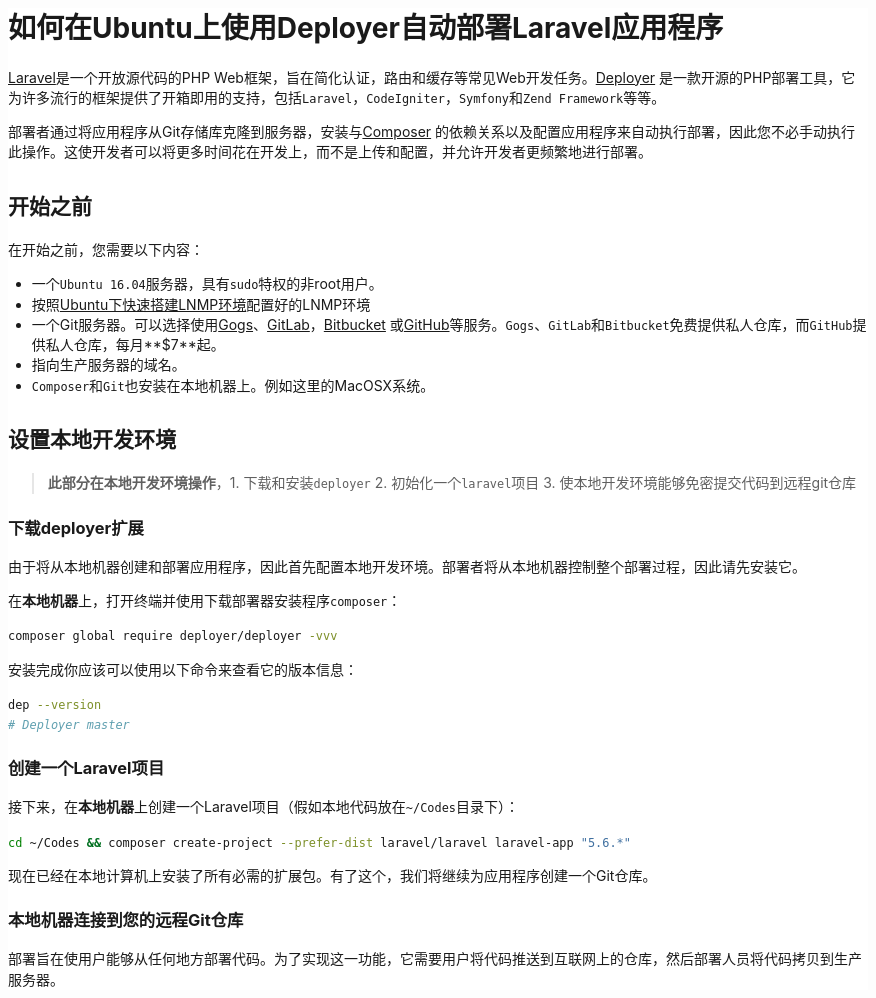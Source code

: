 # 如何在Ubuntu上使用Deployer自动部署Laravel应用程序

[Laravel](https://laravel.com)是一个开放源代码的PHP Web框架，旨在简化认证，路由和缓存等常见Web开发任务。[Deployer](https://deployer.org)
是一款开源的PHP部署工具，它为许多流行的框架提供了开箱即用的支持，包括`Laravel`，`CodeIgniter`，`Symfony`和`Zend Framework`等等。

部署者通过将应用程序从Git存储库克隆到服务器，安装与[Composer](https://getcomposer.org)
的依赖关系以及配置应用程序来自动执行部署，因此您不必手动执行此操作。这使开发者可以将更多时间花在开发上，而不是上传和配置，并允许开发者更频繁地进行部署。

## 开始之前

在开始之前，您需要以下内容：

* 一个`Ubuntu 16.04`服务器，具有`sudo`特权的非root用户。
* 按照[Ubuntu下快速搭建LNMP环境](/os/ubuntu/ubuntu-quickly-build-lnmp-environment.md)配置好的LNMP环境
* 一个Git服务器。可以选择使用[Gogs](https://gogs.io)、[GitLab](https://about.gitlab.com)，[Bitbucket](https://bitbucket.org)
  或[GitHub](https://github.com)等服务。`Gogs`、`GitLab`和`Bitbucket`免费提供私人仓库，而`GitHub`提供私人仓库，每月**$7**起。
* 指向生产服务器的域名。
* `Composer`和`Git`也安装在本地机器上。例如这里的MacOSX系统。

## 设置本地开发环境

> **此部分在本地开发环境操作**，1. 下载和安装`deployer` 2. 初始化一个`laravel`项目 3. 使本地开发环境能够免密提交代码到远程git仓库

### 下载deployer扩展

由于将从本地机器创建和部署应用程序，因此首先配置本地开发环境。部署者将从本地机器控制整个部署过程，因此请先安装它。

在**本地机器**上，打开终端并使用下载部署器安装程序`composer`：

```bash
composer global require deployer/deployer -vvv
```

安装完成你应该可以使用以下命令来查看它的版本信息：

```bash
dep --version
# Deployer master
```

### 创建一个Laravel项目

接下来，在**本地机器**上创建一个Laravel项目（假如本地代码放在`~/Codes`目录下）：

```bash
cd ~/Codes && composer create-project --prefer-dist laravel/laravel laravel-app "5.6.*"
```

现在已经在本地计算机上安装了所有必需的扩展包。有了这个，我们将继续为应用程序创建一个Git仓库。

### 本地机器连接到您的远程Git仓库

部署旨在使用户能够从任何地方部署代码。为了实现这一功能，它需要用户将代码推送到互联网上的仓库，然后部署人员将代码拷贝到生产服务器。
